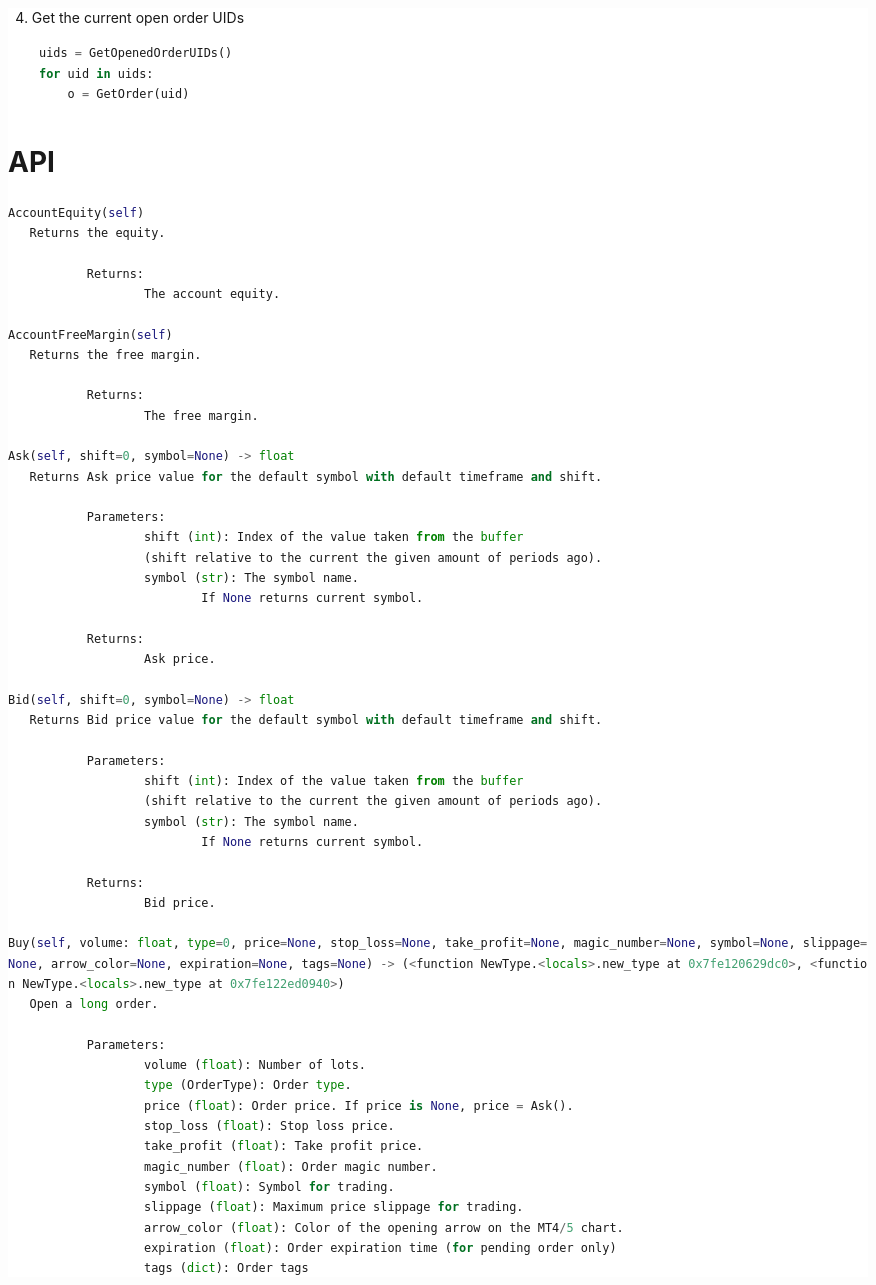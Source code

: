 4. Get the current open order UIDs
   ```python
    uids = GetOpenedOrderUIDs()
    for uid in uids:
        o = GetOrder(uid)
   ```


API
=======

```python
AccountEquity(self)
   Returns the equity.

           Returns:
                   The account equity.

AccountFreeMargin(self)
   Returns the free margin.

           Returns:
                   The free margin.

Ask(self, shift=0, symbol=None) -> float
   Returns Ask price value for the default symbol with default timeframe and shift.

           Parameters:
                   shift (int): Index of the value taken from the buffer
                   (shift relative to the current the given amount of periods ago).
                   symbol (str): The symbol name.
                           If None returns current symbol.

           Returns:
                   Ask price.

Bid(self, shift=0, symbol=None) -> float
   Returns Bid price value for the default symbol with default timeframe and shift.

           Parameters:
                   shift (int): Index of the value taken from the buffer
                   (shift relative to the current the given amount of periods ago).
                   symbol (str): The symbol name.
                           If None returns current symbol.

           Returns:
                   Bid price.

Buy(self, volume: float, type=0, price=None, stop_loss=None, take_profit=None, magic_number=None, symbol=None, slippage=None, arrow_color=None, expiration=None, tags=None) -> (<function NewType.<locals>.new_type at 0x7fe120629dc0>, <function NewType.<locals>.new_type at 0x7fe122ed0940>)
   Open a long order.

           Parameters:
                   volume (float): Number of lots.
                   type (OrderType): Order type.
                   price (float): Order price. If price is None, price = Ask().
                   stop_loss (float): Stop loss price.
                   take_profit (float): Take profit price.
                   magic_number (float): Order magic number.
                   symbol (float): Symbol for trading.
                   slippage (float): Maximum price slippage for trading.
                   arrow_color (float): Color of the opening arrow on the MT4/5 chart.
                   expiration (float): Order expiration time (for pending order only)
                   tags (dict): Order tags
```